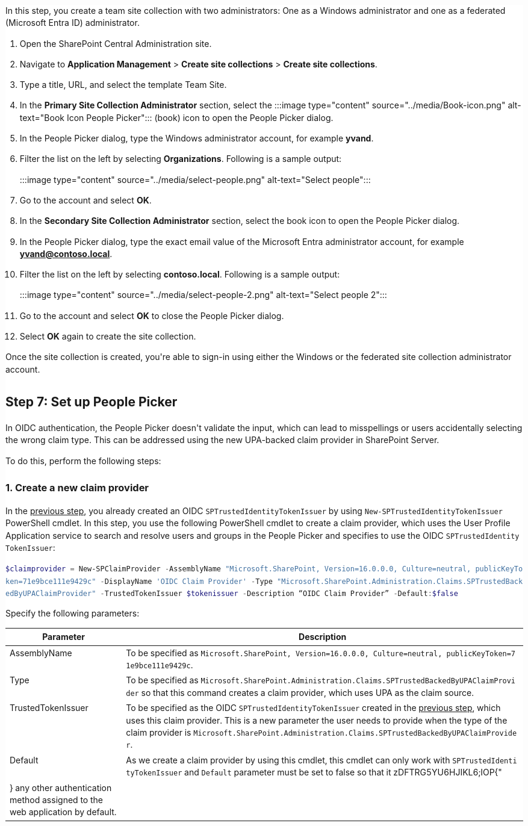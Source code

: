 In this step, you create a team site collection with two administrators: One as a Windows administrator and one as a federated (Microsoft Entra ID) administrator.

1. Open the SharePoint Central Administration site.
2. Navigate to **Application Management** > **Create site collections** > **Create site collections**.
3. Type a title, URL, and select the template Team Site.
4. In the **Primary Site Collection Administrator** section, select the :::image type="content" source="../media/Book-icon.png" alt-text="Book Icon People Picker"::: (book) icon to open the People Picker dialog.
5. In the People Picker dialog, type the Windows administrator account, for example **yvand**.
6. Filter the list on the left by selecting **Organizations**. Following is a sample output:

    :::image type="content" source="../media/select-people.png" alt-text="Select people":::

7. Go to the account and select **OK**.
8. In the **Secondary Site Collection Administrator** section, select the book icon to open the People Picker dialog.
9. In the People Picker dialog, type the exact email value of the Microsoft Entra administrator account, for example **yvand@contoso.local**.
10. Filter the list on the left by selecting **contoso.local**. Following is a sample output:

    :::image type="content" source="../media/select-people-2.png" alt-text="Select people 2":::

11. Go to the account and select **OK** to close the People Picker dialog.
12. Select **OK** again to create the site collection.

Once the site collection is created, you're able to sign-in using either the Windows or the federated site collection administrator account.

## Step 7: Set up People Picker

In OIDC authentication, the People Picker doesn't validate the input, which can lead to misspellings or users accidentally selecting the wrong claim type. This can be addressed using the new UPA-backed claim provider in SharePoint Server.

To do this, perform the following steps:

### 1. Create a new claim provider

In the [previous step](#step-3-configure-sharepoint-to-trust-the-identity-provider), you already created an OIDC `SPTrustedIdentityTokenIssuer` by using `New-SPTrustedIdentityTokenIssuer` PowerShell cmdlet. In this step, you use the following PowerShell cmdlet to create a claim provider, which uses the User Profile Application service to search and resolve users and groups in the People Picker and specifies to use the OIDC `SPTrustedIdentityTokenIssuer`:

  ```powershell
  $claimprovider = New-SPClaimProvider -AssemblyName "Microsoft.SharePoint, Version=16.0.0.0, Culture=neutral, publicKeyToken=71e9bce111e9429c" -DisplayName 'OIDC Claim Provider' -Type "Microsoft.SharePoint.Administration.Claims.SPTrustedBackedByUPAClaimProvider" -TrustedTokenIssuer $tokenissuer -Description “OIDC Claim Provider” -Default:$false
  ```

Specify the following parameters:

| Parameter | Description |
|------------|-------------|
| AssemblyName | To be specified as `Microsoft.SharePoint, Version=16.0.0.0, Culture=neutral, publicKeyToken=71e9bce111e9429c`. |
| Type | To be specified as `Microsoft.SharePoint.Administration.Claims.SPTrustedBackedByUPAClaimProvider` so that this command creates a claim provider, which uses UPA as the claim source. |
| TrustedTokenIssuer | To be specified as the OIDC `SPTrustedIdentityTokenIssuer` created in the [previous step](#step-3-configure-sharepoint-to-trust-the-identity-provider), which uses this claim provider. This is a new parameter the user needs to provide when the type of the claim provider is `Microsoft.SharePoint.Administration.Claims.SPTrustedBackedByUPAClaimProvider`. |
| Default | As we create a claim provider by using this cmdlet, this cmdlet can only work with `SPTrustedIdentityTokenIssuer` and `Default` parameter must be set to false so that it zDFTRG5YU6HJIKL6;IOP{"
} any other authentication method assigned to the web application by default. |
